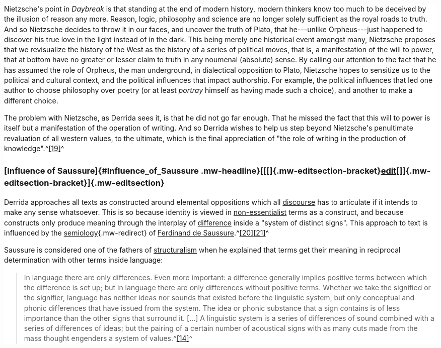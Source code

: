 Nietzsche\'s point in *Daybreak* is that standing at the end of modern
history, modern thinkers know too much to be deceived by the illusion of
reason any more. Reason, logic, philosophy and science are no longer
solely sufficient as the royal roads to truth. And so Nietzsche decides
to throw it in our faces, and uncover the truth of Plato, that
he---unlike Orpheus---just happened to discover his true love in the
light instead of in the dark. This being merely one historical event
amongst many, Nietzsche proposes that we revisualize the history of the
West as the history of a series of political moves, that is, a
manifestation of the will to power, that at bottom have no greater or
lesser claim to truth in any noumenal (absolute) sense. By calling our
attention to the fact that he has assumed the role of Orpheus, the man
underground, in dialectical opposition to Plato, Nietzsche hopes to
sensitize us to the political and cultural context, and the political
influences that impact authorship. For example, the political influences
that led one author to choose philosophy over poetry (or at least
*portray* himself as having made such a choice), and another to make a
different choice.

The problem with Nietzsche, as Derrida sees it, is that he did not go
far enough. That he missed the fact that this will to power is itself
but a manifestation of the operation of writing. And so Derrida wishes
to help us step beyond Nietzsche\'s penultimate revaluation of all
western values, to the ultimate, which is the final appreciation of
\"the role of writing in the production of
knowledge\".^[\[19\]](#cite_note-Zuckert-19)^

### [Influence of Saussure]{#Influence_of_Saussure .mw-headline}[[\[]{.mw-editsection-bracket}[edit](/w/index.php?title=Deconstruction&action=edit&section=4 "Edit section: Influence of Saussure")[\]]{.mw-editsection-bracket}]{.mw-editsection}

Derrida approaches all texts as constructed around elemental oppositions
which all [discourse](/wiki/Discourse "Discourse") has to articulate if
it intends to make any sense whatsoever. This is so because identity is
viewed in [non-essentialist](/wiki/Non-essentialism "Non-essentialism")
terms as a construct, and because constructs only produce meaning
through the interplay of
[difference](/wiki/Difference_(philosophy) "Difference (philosophy)")
inside a \"system of distinct signs\". This approach to text is
influenced by the [semiology](/wiki/Semiology "Semiology"){.mw-redirect}
of [Ferdinand de
Saussure](/wiki/Ferdinand_de_Saussure "Ferdinand de Saussure").^[\[20\]](#cite_note-20)[\[21\]](#cite_note-21)^

Saussure is considered one of the fathers of
[structuralism](/wiki/Structuralism "Structuralism") when he explained
that terms get their meaning in reciprocal determination with other
terms inside language:

> In language there are only differences. Even more important: a
> difference generally implies positive terms between which the
> difference is set up; but in language there are only differences
> without positive terms. Whether we take the signified or the
> signifier, language has neither ideas nor sounds that existed before
> the linguistic system, but only conceptual and phonic differences that
> have issued from the system. The idea or phonic substance that a sign
> contains is of less importance than the other signs that surround it.
> \[\...\] A linguistic system is a series of differences of sound
> combined with a series of differences of ideas; but the pairing of a
> certain number of acoustical signs with as many cuts made from the
> mass thought engenders a system of
> values.^[\[14\]](#cite_note-Saussure-14)^
